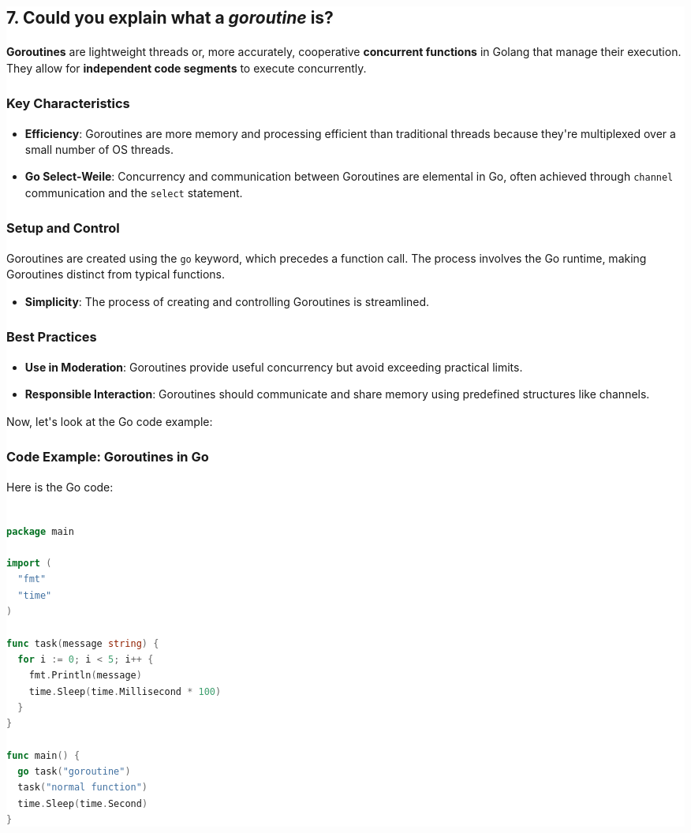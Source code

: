 ## 7. Could you explain what a _goroutine_ is?

**Goroutines** are lightweight threads or, more accurately, cooperative **concurrent functions** in Golang that manage their execution. They allow for **independent code segments** to execute concurrently.

### Key Characteristics

- **Efficiency**: Goroutines are more memory and processing efficient than traditional threads because they're multiplexed over a small number of OS threads.
  
- **Go Select-Weile**: Concurrency and communication between Goroutines are elemental in Go, often achieved through `channel` communication and the `select` statement.

### Setup and Control

Goroutines are created using the `go` keyword, which precedes a function call. The process involves the Go runtime, making Goroutines distinct from typical functions.

- **Simplicity**: The process of creating and controlling Goroutines is streamlined.
  
### Best Practices

- **Use in Moderation**: Goroutines provide useful concurrency but avoid exceeding practical limits.
  
- **Responsible Interaction**: Goroutines should communicate and share memory using predefined structures like channels.  

Now, let's look at the Go code example:

### Code Example: Goroutines in Go

Here is the Go code:

  ```go

  package main

  import (
    "fmt"
    "time"
  )

  func task(message string) {
    for i := 0; i < 5; i++ {
      fmt.Println(message)
      time.Sleep(time.Millisecond * 100)
    }
  }

  func main() {
    go task("goroutine")
    task("normal function")
    time.Sleep(time.Second)
  }

  ```
